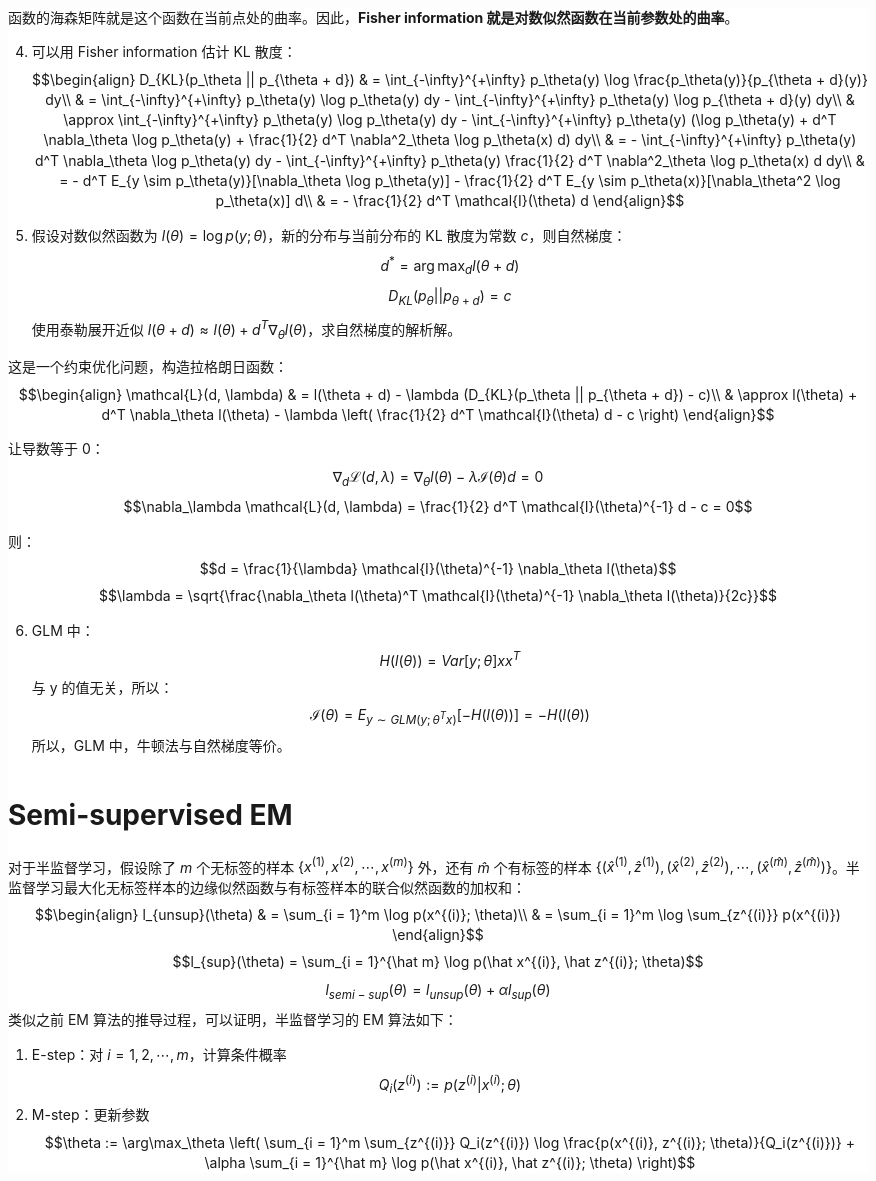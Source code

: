 函数的海森矩阵就是这个函数在当前点处的曲率。因此，**Fisher information 就是对数似然函数在当前参数处的曲率**。

4. 可以用 Fisher information 估计 KL 散度：
$$\begin{align}
D_{KL}(p_\theta || p_{\theta + d}) & = \int_{-\infty}^{+\infty} p_\theta(y) \log \frac{p_\theta(y)}{p_{\theta + d}(y)} dy\\
& = \int_{-\infty}^{+\infty} p_\theta(y) \log p_\theta(y) dy - \int_{-\infty}^{+\infty} p_\theta(y) \log p_{\theta + d}(y) dy\\
& \approx \int_{-\infty}^{+\infty} p_\theta(y) \log p_\theta(y) dy - \int_{-\infty}^{+\infty} p_\theta(y) (\log p_\theta(y) + d^T \nabla_\theta \log p_\theta(y) + \frac{1}{2} d^T \nabla^2_\theta \log p_\theta(x) d) dy\\
& = - \int_{-\infty}^{+\infty} p_\theta(y) d^T \nabla_\theta \log p_\theta(y) dy - \int_{-\infty}^{+\infty} p_\theta(y) \frac{1}{2} d^T \nabla^2_\theta \log p_\theta(x) d dy\\
& = - d^T E_{y \sim p_\theta(y)}[\nabla_\theta \log p_\theta(y)] - \frac{1}{2} d^T E_{y \sim p_\theta(x)}[\nabla_\theta^2 \log p_\theta(x)] d\\
& = - \frac{1}{2} d^T \mathcal{I}(\theta) d
\end{align}$$

5. 假设对数似然函数为 $l(\theta) = \log p(y; \theta)$，新的分布与当前分布的 KL 散度为常数 $c$，则自然梯度：
$$d^* = \arg\max_d l(\theta + d)$$
$$D_{KL}(p_\theta || p_{\theta + d}) = c$$
使用泰勒展开近似 $l(\theta + d) \approx l(\theta) + d^T \nabla_\theta l(\theta)$，求自然梯度的解析解。

这是一个约束优化问题，构造拉格朗日函数：
$$\begin{align}
\mathcal{L}(d, \lambda) & = l(\theta + d) - \lambda (D_{KL}(p_\theta || p_{\theta + d}) - c)\\
& \approx l(\theta) + d^T \nabla_\theta l(\theta) - \lambda \left( \frac{1}{2} d^T \mathcal{I}(\theta) d - c \right)
\end{align}$$

让导数等于 0：
$$\nabla_d \mathcal{L}(d, \lambda) = \nabla_\theta l(\theta) - \lambda \mathcal{I}(\theta) d = 0$$
$$\nabla_\lambda \mathcal{L}(d, \lambda) = \frac{1}{2} d^T \mathcal{I}(\theta)^{-1} d - c = 0$$

则：
$$d = \frac{1}{\lambda} \mathcal{I}(\theta)^{-1} \nabla_\theta l(\theta)$$
$$\lambda = \sqrt{\frac{\nabla_\theta l(\theta)^T \mathcal{I}(\theta)^{-1} \nabla_\theta l(\theta)}{2c}}$$

6. GLM 中：
$$H(l(\theta)) = Var[y; \theta] xx^T$$
与 y 的值无关，所以：
$$\mathcal{I}(\theta) = E_{y \sim GLM(y; \theta^T x)}[- H(l(\theta))] = - H(l(\theta))$$
所以，GLM 中，牛顿法与自然梯度等价。

# Semi-supervised EM
对于半监督学习，假设除了 $m$ 个无标签的样本 $\{ x^{(1)}, x^{(2)}, \cdots, x^{(m)}\}$ 外，还有 $\hat m$ 个有标签的样本 $\{ (\hat x^{(1)}, \hat z^{(1)}), (\hat x^{(2)}, \hat z^{(2)}), \cdots, (\hat x^{(\hat m)}, \hat z^{(\hat m)}) \}$。半监督学习最大化无标签样本的边缘似然函数与有标签样本的联合似然函数的加权和：
$$\begin{align}
l_{unsup}(\theta) & = \sum_{i = 1}^m \log p(x^{(i)}; \theta)\\
& = \sum_{i = 1}^m \log \sum_{z^{(i)}} p(x^{(i)})
\end{align}$$
$$l_{sup}(\theta) = \sum_{i = 1}^{\hat m} \log p(\hat x^{(i)}, \hat z^{(i)}; \theta)$$
$$l_{semi-sup}(\theta) = l_{unsup}(\theta) + \alpha l_{sup}(\theta)$$
类似之前 EM 算法的推导过程，可以证明，半监督学习的 EM 算法如下：
1. E-step：对 $i = 1, 2, \cdots, m$，计算条件概率
$$Q_i(z^{(i)}) := p(z^{(i)} | x^{(i)}; \theta)$$
2. M-step：更新参数
$$\theta := \arg\max_\theta \left( \sum_{i = 1}^m \sum_{z^{(i)}} Q_i(z^{(i)}) \log \frac{p(x^{(i)}, z^{(i)}; \theta)}{Q_i(z^{(i)})} + \alpha \sum_{i = 1}^{\hat m} \log p(\hat x^{(i)}, \hat z^{(i)}; \theta) \right)$$
